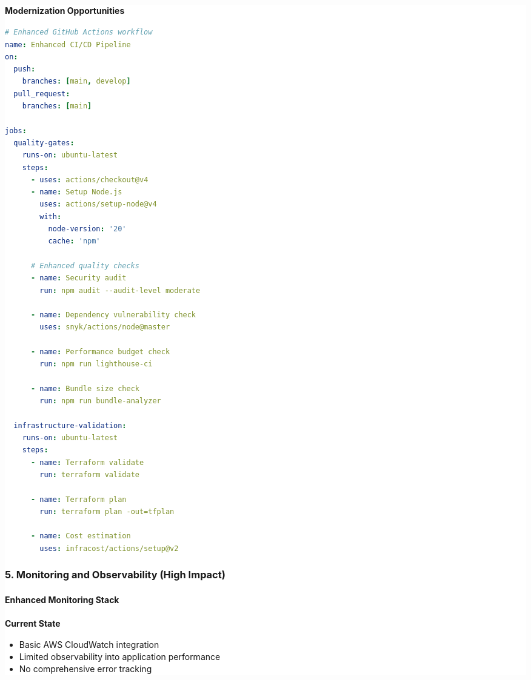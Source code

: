**Modernization Opportunities**
```yaml
# Enhanced GitHub Actions workflow
name: Enhanced CI/CD Pipeline
on:
  push:
    branches: [main, develop]
  pull_request:
    branches: [main]

jobs:
  quality-gates:
    runs-on: ubuntu-latest
    steps:
      - uses: actions/checkout@v4
      - name: Setup Node.js
        uses: actions/setup-node@v4
        with:
          node-version: '20'
          cache: 'npm'
      
      # Enhanced quality checks
      - name: Security audit
        run: npm audit --audit-level moderate
      
      - name: Dependency vulnerability check
        uses: snyk/actions/node@master
      
      - name: Performance budget check
        run: npm run lighthouse-ci
      
      - name: Bundle size check
        run: npm run bundle-analyzer

  infrastructure-validation:
    runs-on: ubuntu-latest
    steps:
      - name: Terraform validate
        run: terraform validate
      
      - name: Terraform plan
        run: terraform plan -out=tfplan
      
      - name: Cost estimation
        uses: infracost/actions/setup@v2
```

### 5. Monitoring and Observability (High Impact)

#### Enhanced Monitoring Stack
**Current State**
- Basic AWS CloudWatch integration
- Limited observability into application performance
- No comprehensive error tracking
